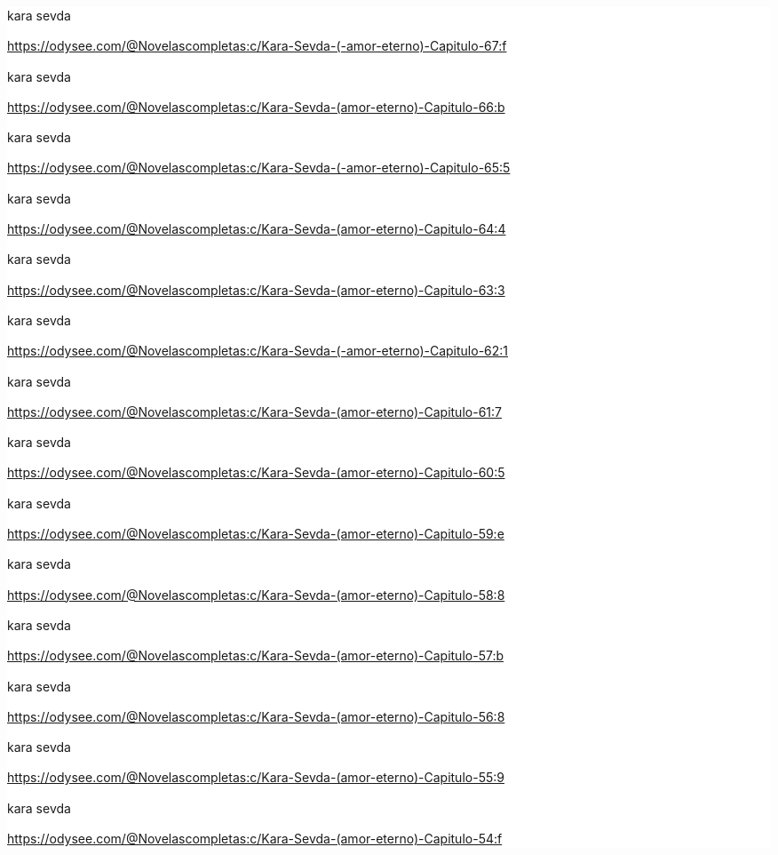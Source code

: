 kara sevda
	

https://odysee.com/@Novelascompletas:c/Kara-Sevda-(-amor-eterno)-Capitulo-67:f

kara sevda
	

https://odysee.com/@Novelascompletas:c/Kara-Sevda-(amor-eterno)-Capitulo-66:b

kara sevda
	

https://odysee.com/@Novelascompletas:c/Kara-Sevda-(-amor-eterno)-Capitulo-65:5

kara sevda
	

https://odysee.com/@Novelascompletas:c/Kara-Sevda-(amor-eterno)-Capitulo-64:4

kara sevda
	

https://odysee.com/@Novelascompletas:c/Kara-Sevda-(amor-eterno)-Capitulo-63:3

kara sevda
	

https://odysee.com/@Novelascompletas:c/Kara-Sevda-(-amor-eterno)-Capitulo-62:1

kara sevda
	

https://odysee.com/@Novelascompletas:c/Kara-Sevda-(amor-eterno)-Capitulo-61:7

kara sevda
	

https://odysee.com/@Novelascompletas:c/Kara-Sevda-(amor-eterno)-Capitulo-60:5

kara sevda
	

https://odysee.com/@Novelascompletas:c/Kara-Sevda-(amor-eterno)-Capitulo-59:e

kara sevda
	

https://odysee.com/@Novelascompletas:c/Kara-Sevda-(amor-eterno)-Capitulo-58:8

kara sevda
	

https://odysee.com/@Novelascompletas:c/Kara-Sevda-(amor-eterno)-Capitulo-57:b

kara sevda
	

https://odysee.com/@Novelascompletas:c/Kara-Sevda-(amor-eterno)-Capitulo-56:8

kara sevda
	

https://odysee.com/@Novelascompletas:c/Kara-Sevda-(amor-eterno)-Capitulo-55:9

kara sevda
	

https://odysee.com/@Novelascompletas:c/Kara-Sevda-(amor-eterno)-Capitulo-54:f
